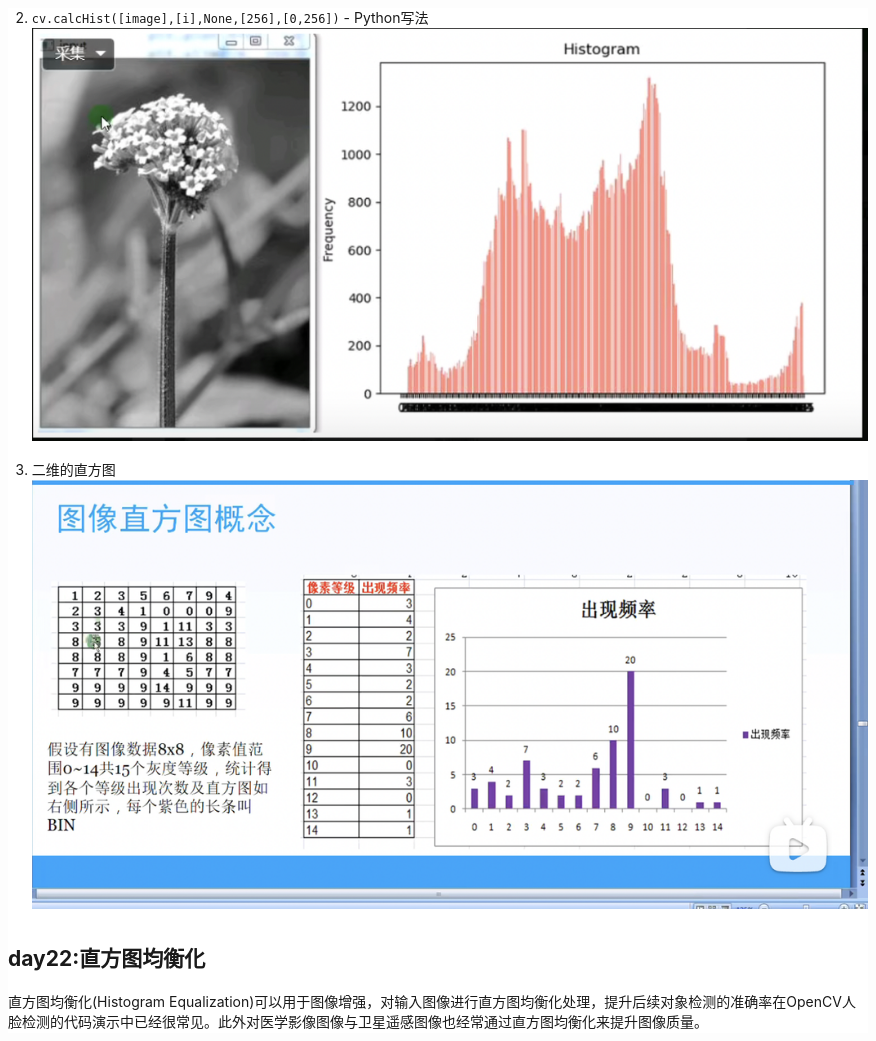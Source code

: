 2. ```cv.calcHist([image],[i],None,[256],[0,256])```  - Python写法
![](media/hist_example.png)

3. 二维的直方图
![](media/histogram_explanation.png)
   

## day22:直方图均衡化
直方图均衡化(Histogram Equalization)可以用于图像增强，对输入图像进行直方图均衡化处理，提升后续对象检测的准确率在OpenCV人脸检测的代码演示中已经很常见。此外对医学影像图像与卫星遥感图像也经常通过直方图均衡化来提升图像质量。
